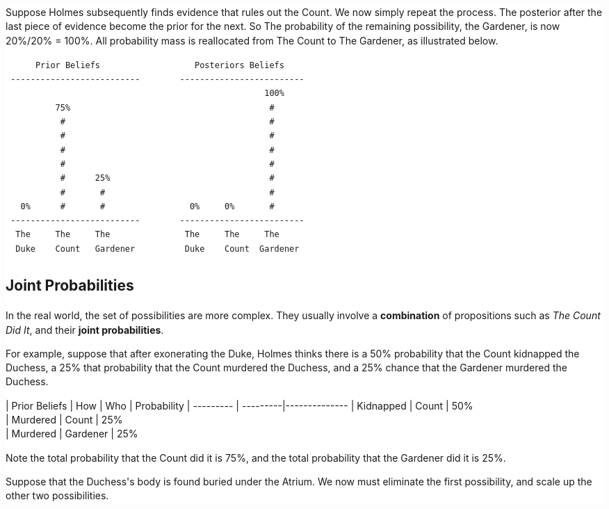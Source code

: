 Suppose Holmes subsequently finds evidence that rules out the Count. We now simply repeat the process. The posterior after the last piece of evidence become the prior for the next. So The probability of the remaining possibility, the Gardener, is now 20%/20% = 100%. All probability mass is reallocated from The Count to The Gardener, as illustrated below.

          Prior Beliefs                   Posteriors Beliefs
     --------------------------        -------------------------
                                                        100%    
              75%                                        #      
               #                                         #      
               #                                         #      
               #                                         #      
               #                                         #      
               #      25%                                #      
               #       #                                 #      
       0%      #       #                 0%     0%       #      
     --------------------------        -------------------------
      The     The     The               The     The     The      
      Duke    Count   Gardener          Duke    Count  Gardener  


## Joint Probabilities

In the real world, the set of possibilities are more complex. They usually involve a **combination** of propositions such as *The Count Did It*, and their **joint probabilities**.

For example, suppose that after exonerating the Duke, Holmes thinks there is a 50% probability that the Count kidnapped the Duchess, a 25% that probability that the Count murdered the Duchess, and a 25% chance that the Gardener murdered the Duchess.

| Prior Beliefs
| How       | Who      | Probability 
| --------- | ---------|--------------
| Kidnapped | Count    | 50%          
| Murdered  | Count    | 25%         
| Murdered  | Gardener | 25%         

Note the total probability that the Count did it is 75%, and the total probability that the Gardener did it is 25%.

Suppose that the Duchess's body is found buried under the Atrium. We now must eliminate the first possibility, and scale up the other two possibilities.

